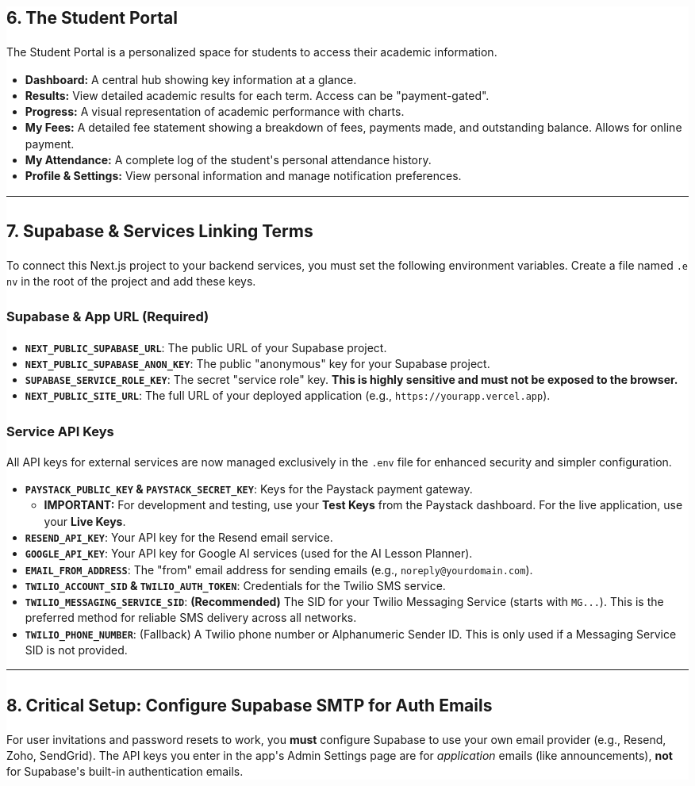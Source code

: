 ## 6. The Student Portal

The Student Portal is a personalized space for students to access their academic information.

- **Dashboard:** A central hub showing key information at a glance.
- **Results:** View detailed academic results for each term. Access can be "payment-gated".
- **Progress:** A visual representation of academic performance with charts.
- **My Fees:** A detailed fee statement showing a breakdown of fees, payments made, and outstanding balance. Allows for online payment.
- **My Attendance:** A complete log of the student's personal attendance history.
- **Profile & Settings:** View personal information and manage notification preferences.

---

## 7. Supabase & Services Linking Terms

To connect this Next.js project to your backend services, you must set the following environment variables. Create a file named `.env` in the root of the project and add these keys.

### **Supabase & App URL (Required)**

-   **`NEXT_PUBLIC_SUPABASE_URL`**: The public URL of your Supabase project.
-   **`NEXT_PUBLIC_SUPABASE_ANON_KEY`**: The public "anonymous" key for your Supabase project.
-   **`SUPABASE_SERVICE_ROLE_KEY`**: The secret "service role" key. **This is highly sensitive and must not be exposed to the browser.**
-   **`NEXT_PUBLIC_SITE_URL`**: The full URL of your deployed application (e.g., `https://yourapp.vercel.app`).

### **Service API Keys**

All API keys for external services are now managed exclusively in the `.env` file for enhanced security and simpler configuration.

-   **`PAYSTACK_PUBLIC_KEY` & `PAYSTACK_SECRET_KEY`**: Keys for the Paystack payment gateway.
    -   **IMPORTANT:** For development and testing, use your **Test Keys** from the Paystack dashboard. For the live application, use your **Live Keys**.
-   **`RESEND_API_KEY`**: Your API key for the Resend email service.
-   **`GOOGLE_API_KEY`**: Your API key for Google AI services (used for the AI Lesson Planner).
-   **`EMAIL_FROM_ADDRESS`**: The "from" email address for sending emails (e.g., `noreply@yourdomain.com`).
-   **`TWILIO_ACCOUNT_SID` & `TWILIO_AUTH_TOKEN`**: Credentials for the Twilio SMS service.
-   **`TWILIO_MESSAGING_SERVICE_SID`**: **(Recommended)** The SID for your Twilio Messaging Service (starts with `MG...`). This is the preferred method for reliable SMS delivery across all networks.
-   **`TWILIO_PHONE_NUMBER`**: (Fallback) A Twilio phone number or Alphanumeric Sender ID. This is only used if a Messaging Service SID is not provided.

---
## 8. Critical Setup: Configure Supabase SMTP for Auth Emails

For user invitations and password resets to work, you **must** configure Supabase to use your own email provider (e.g., Resend, Zoho, SendGrid). The API keys you enter in the app's Admin Settings page are for *application* emails (like announcements), **not** for Supabase's built-in authentication emails.
